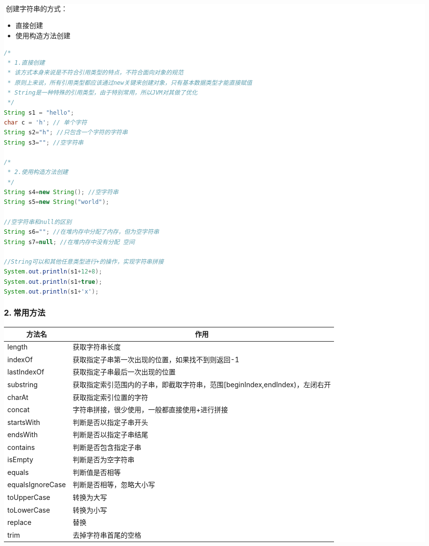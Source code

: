 ​	创建字符串的方式：

- 直接创建
- 使用构造方法创建

```java
/*
 * 1.直接创建 
 * 该方式本身来说是不符合引用类型的特点，不符合面向对象的规范
 * 原则上来说，所有引用类型都应该通过new关键来创建对象，只有基本数据类型才能直接赋值
 * String是一种特殊的引用类型，由于特别常用，所以JVM对其做了优化
 */
String s1 = "hello";
char c = 'h'; // 单个字符
String s2="h"; //只包含一个字符的字符串
String s3=""; //空字符串

/*
 * 2.使用构造方法创建
 */
String s4=new String(); //空字符串
String s5=new String("world");

//空字符串和null的区别
String s6=""; //在堆内存中分配了内存，但为空字符串
String s7=null; //在堆内存中没有分配 空间

//String可以和其他任意类型进行+的操作，实现字符串拼接
System.out.println(s1+12+8);
System.out.println(s1+true);
System.out.println(s1+'x');
```

### 2. 常用方法

| 方法名           | 作用                                                         |
| ---------------- | ------------------------------------------------------------ |
| length           | 获取字符串长度                                               |
| indexOf          | 获取指定子串第一次出现的位置，如果找不到则返回-1             |
| lastIndexOf      | 获取指定子串最后一次出现的位置                               |
| substring        | 获取指定索引范围内的子串，即截取字符串，范围[beginIndex,endIndex)，左闭右开 |
| charAt           | 获取指定索引位置的字符                                       |
| concat           | 字符串拼接，很少使用，一般都直接使用+进行拼接                |
| startsWith       | 判断是否以指定子串开头                                       |
| endsWith         | 判断是否以指定子串结尾                                       |
| contains         | 判断是否包含指定子串                                         |
| isEmpty          | 判断是否为空字符串                                           |
| equals           | 判断值是否相等                                               |
| equalsIgnoreCase | 判断是否相等，忽略大小写                                     |
| toUpperCase      | 转换为大写                                                   |
| toLowerCase      | 转换为小写                                                   |
| replace          | 替换                                                         |
| trim             | 去掉字符串首尾的空格                                         |